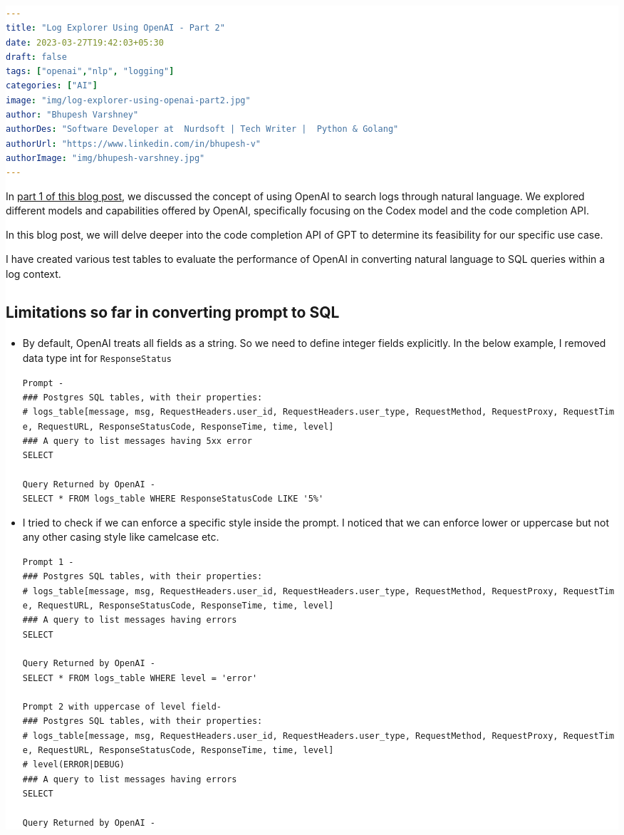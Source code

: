 ```yaml
---
title: "Log Explorer Using OpenAI - Part 2"
date: 2023-03-27T19:42:03+05:30
draft: false
tags: ["openai","nlp", "logging"]
categories: ["AI"]
image: "img/log-explorer-using-openai-part2.jpg"
author: "Bhupesh Varshney"
authorDes: "Software Developer at  Nurdsoft | Tech Writer |  Python & Golang"
authorUrl: "https://www.linkedin.com/in/bhupesh-v"
authorImage: "img/bhupesh-varshney.jpg"
---
```


In [part 1 of this blog post](https://www.pacenthink.io/post/log-explorer-using-openai-part-1/), we discussed the concept of using OpenAI to search logs through natural language. We explored different models and capabilities offered by OpenAI, specifically focusing on the Codex model and the code completion API.

In this blog post, we will delve deeper into the code completion API of GPT to determine its feasibility for our specific use case.

I have created various test tables to evaluate the performance of OpenAI in converting natural language to SQL queries within a log context.

## Limitations so far in converting prompt to SQL

- By default, OpenAI treats all fields as a string. So we need to define integer fields explicitly. In the below example, I removed data type int for `ResponseStatus`

  ```txt
  Prompt - 
  ### Postgres SQL tables, with their properties:
  # logs_table[message, msg, RequestHeaders.user_id, RequestHeaders.user_type, RequestMethod, RequestProxy, RequestTime, RequestURL, ResponseStatusCode, ResponseTime, time, level]
  ### A query to list messages having 5xx error
  SELECT

  Query Returned by OpenAI -
  SELECT * FROM logs_table WHERE ResponseStatusCode LIKE '5%'
  ```

- I tried to check if we can enforce a specific style inside the prompt. I noticed that we can enforce lower or uppercase but not any other casing style like camelcase etc.

  ```txt
  Prompt 1 - 
  ### Postgres SQL tables, with their properties:
  # logs_table[message, msg, RequestHeaders.user_id, RequestHeaders.user_type, RequestMethod, RequestProxy, RequestTime, RequestURL, ResponseStatusCode, ResponseTime, time, level]
  ### A query to list messages having errors
  SELECT

  Query Returned by OpenAI -
  SELECT * FROM logs_table WHERE level = 'error'

  Prompt 2 with uppercase of level field- 
  ### Postgres SQL tables, with their properties:
  # logs_table[message, msg, RequestHeaders.user_id, RequestHeaders.user_type, RequestMethod, RequestProxy, RequestTime, RequestURL, ResponseStatusCode, ResponseTime, time, level]
  # level(ERROR|DEBUG)
  ### A query to list messages having errors
  SELECT

  Query Returned by OpenAI -
  ```